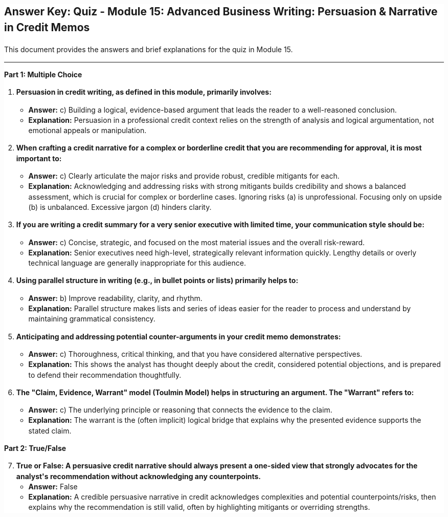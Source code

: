 
## Answer Key: Quiz - Module 15: Advanced Business Writing: Persuasion & Narrative in Credit Memos

This document provides the answers and brief explanations for the quiz in Module 15.

---

**Part 1: Multiple Choice**

1.  **Persuasion in credit writing, as defined in this module, primarily involves:**
    *   **Answer:** c) Building a logical, evidence-based argument that leads the reader to a well-reasoned conclusion.
    *   **Explanation:** Persuasion in a professional credit context relies on the strength of analysis and logical argumentation, not emotional appeals or manipulation.

2.  **When crafting a credit narrative for a complex or borderline credit that you are recommending for approval, it is most important to:**
    *   **Answer:** c) Clearly articulate the major risks and provide robust, credible mitigants for each.
    *   **Explanation:** Acknowledging and addressing risks with strong mitigants builds credibility and shows a balanced assessment, which is crucial for complex or borderline cases. Ignoring risks (a) is unprofessional. Focusing only on upside (b) is unbalanced. Excessive jargon (d) hinders clarity.

3.  **If you are writing a credit summary for a very senior executive with limited time, your communication style should be:**
    *   **Answer:** c) Concise, strategic, and focused on the most material issues and the overall risk-reward.
    *   **Explanation:** Senior executives need high-level, strategically relevant information quickly. Lengthy details or overly technical language are generally inappropriate for this audience.

4.  **Using parallel structure in writing (e.g., in bullet points or lists) primarily helps to:**
    *   **Answer:** b) Improve readability, clarity, and rhythm.
    *   **Explanation:** Parallel structure makes lists and series of ideas easier for the reader to process and understand by maintaining grammatical consistency.

5.  **Anticipating and addressing potential counter-arguments in your credit memo demonstrates:**
    *   **Answer:** c) Thoroughness, critical thinking, and that you have considered alternative perspectives.
    *   **Explanation:** This shows the analyst has thought deeply about the credit, considered potential objections, and is prepared to defend their recommendation thoughtfully.

6.  **The "Claim, Evidence, Warrant" model (Toulmin Model) helps in structuring an argument. The "Warrant" refers to:**
    *   **Answer:** c) The underlying principle or reasoning that connects the evidence to the claim.
    *   **Explanation:** The warrant is the (often implicit) logical bridge that explains why the presented evidence supports the stated claim.

**Part 2: True/False**

7.  **True or False: A persuasive credit narrative should always present a one-sided view that strongly advocates for the analyst's recommendation without acknowledging any counterpoints.**
    *   **Answer:** False
    *   **Explanation:** A credible persuasive narrative in credit acknowledges complexities and potential counterpoints/risks, then explains why the recommendation is still valid, often by highlighting mitigants or overriding strengths.
